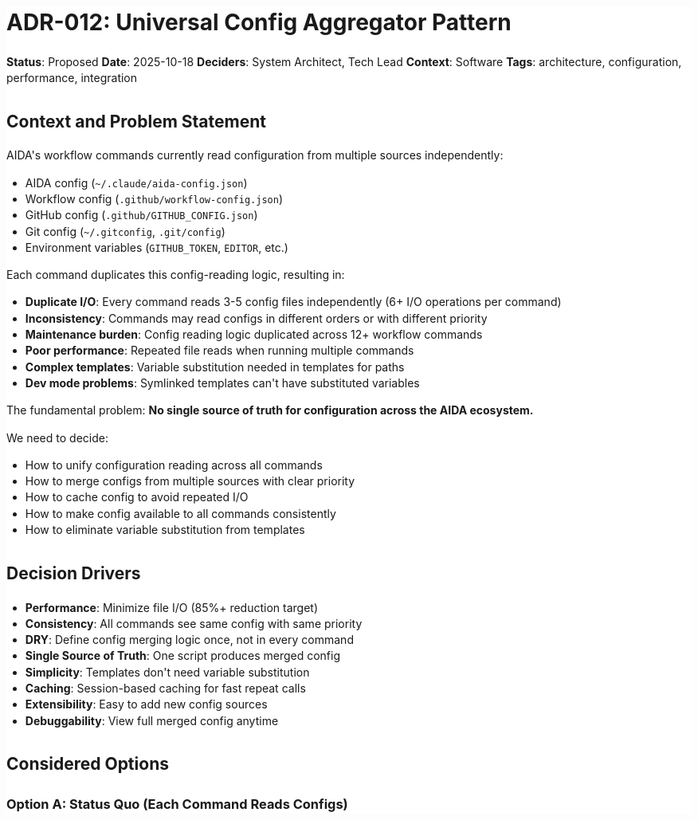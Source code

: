 # ADR-012: Universal Config Aggregator Pattern

**Status**: Proposed
**Date**: 2025-10-18
**Deciders**: System Architect, Tech Lead
**Context**: Software
**Tags**: architecture, configuration, performance, integration

## Context and Problem Statement

AIDA's workflow commands currently read configuration from multiple sources independently:

- AIDA config (`~/.claude/aida-config.json`)
- Workflow config (`.github/workflow-config.json`)
- GitHub config (`.github/GITHUB_CONFIG.json`)
- Git config (`~/.gitconfig`, `.git/config`)
- Environment variables (`GITHUB_TOKEN`, `EDITOR`, etc.)

Each command duplicates this config-reading logic, resulting in:

- **Duplicate I/O**: Every command reads 3-5 config files independently (6+ I/O operations per command)
- **Inconsistency**: Commands may read configs in different orders or with different priority
- **Maintenance burden**: Config reading logic duplicated across 12+ workflow commands
- **Poor performance**: Repeated file reads when running multiple commands
- **Complex templates**: Variable substitution needed in templates for paths
- **Dev mode problems**: Symlinked templates can't have substituted variables

The fundamental problem: **No single source of truth for configuration across the AIDA ecosystem.**

We need to decide:

- How to unify configuration reading across all commands
- How to merge configs from multiple sources with clear priority
- How to cache config to avoid repeated I/O
- How to make config available to all commands consistently
- How to eliminate variable substitution from templates

## Decision Drivers

- **Performance**: Minimize file I/O (85%+ reduction target)
- **Consistency**: All commands see same config with same priority
- **DRY**: Define config merging logic once, not in every command
- **Single Source of Truth**: One script produces merged config
- **Simplicity**: Templates don't need variable substitution
- **Caching**: Session-based caching for fast repeat calls
- **Extensibility**: Easy to add new config sources
- **Debuggability**: View full merged config anytime

## Considered Options

### Option A: Status Quo (Each Command Reads Configs)
